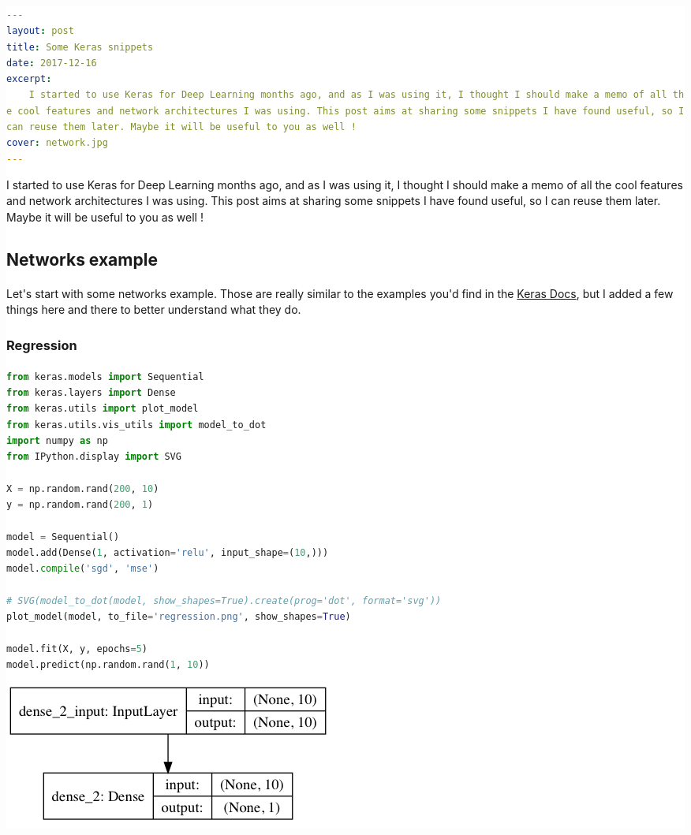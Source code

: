 ```yaml
---
layout: post
title: Some Keras snippets
date: 2017-12-16
excerpt:
    I started to use Keras for Deep Learning months ago, and as I was using it, I thought I should make a memo of all the cool features and network architectures I was using. This post aims at sharing some snippets I have found useful, so I can reuse them later. Maybe it will be useful to you as well !
cover: network.jpg
---
```


I started to use Keras for Deep Learning months ago, and as I was using it, I thought I should make a memo of all the cool features and network architectures I was using. This post aims at sharing some snippets I have found useful, so I can reuse them later. Maybe it will be useful to you as well !

## Networks example

Let's start with some networks example. Those are really similar to the examples you'd find in the [Keras Docs](https://keras.io/getting-started/sequential-model-guide/), but I added a few things here and there to better understand what they do.

### Regression

``` python
from keras.models import Sequential
from keras.layers import Dense
from keras.utils import plot_model
from keras.utils.vis_utils import model_to_dot
import numpy as np
from IPython.display import SVG

X = np.random.rand(200, 10)
y = np.random.rand(200, 1)

model = Sequential()
model.add(Dense(1, activation='relu', input_shape=(10,)))
model.compile('sgd', 'mse')

# SVG(model_to_dot(model, show_shapes=True).create(prog='dot', format='svg'))
plot_model(model, to_file='regression.png', show_shapes=True)

model.fit(X, y, epochs=5)
model.predict(np.random.rand(1, 10))
```

![regression](/assets/img/articles/keras_nn/regression.png)
